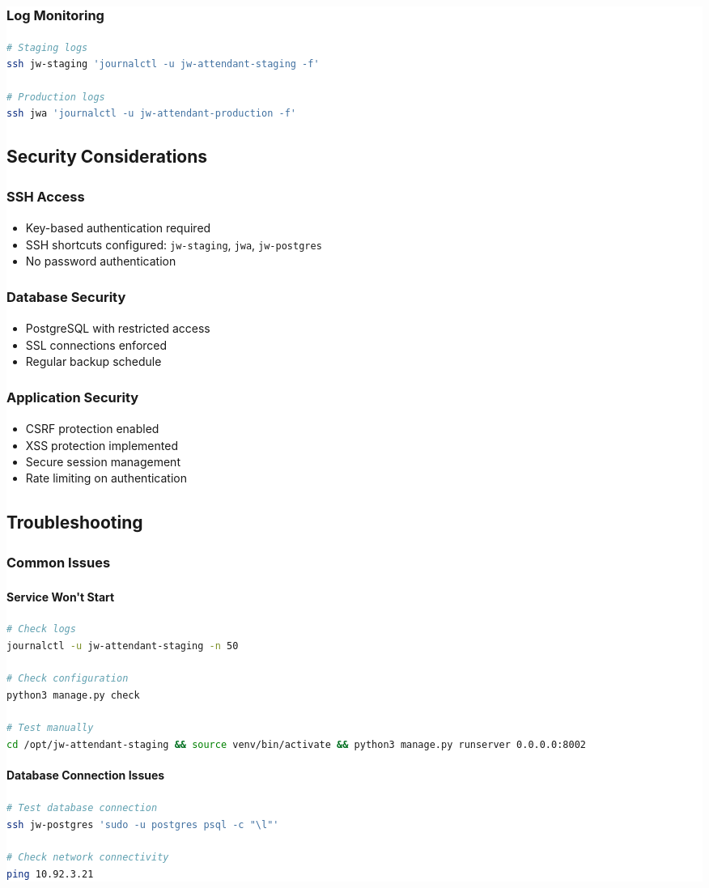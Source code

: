 ### Log Monitoring
```bash
# Staging logs
ssh jw-staging 'journalctl -u jw-attendant-staging -f'

# Production logs
ssh jwa 'journalctl -u jw-attendant-production -f'
```

## Security Considerations

### SSH Access
- Key-based authentication required
- SSH shortcuts configured: `jw-staging`, `jwa`, `jw-postgres`
- No password authentication

### Database Security
- PostgreSQL with restricted access
- SSL connections enforced
- Regular backup schedule

### Application Security
- CSRF protection enabled
- XSS protection implemented
- Secure session management
- Rate limiting on authentication

## Troubleshooting

### Common Issues

#### Service Won't Start
```bash
# Check logs
journalctl -u jw-attendant-staging -n 50

# Check configuration
python3 manage.py check

# Test manually
cd /opt/jw-attendant-staging && source venv/bin/activate && python3 manage.py runserver 0.0.0.0:8002
```

#### Database Connection Issues
```bash
# Test database connection
ssh jw-postgres 'sudo -u postgres psql -c "\l"'

# Check network connectivity
ping 10.92.3.21
```
